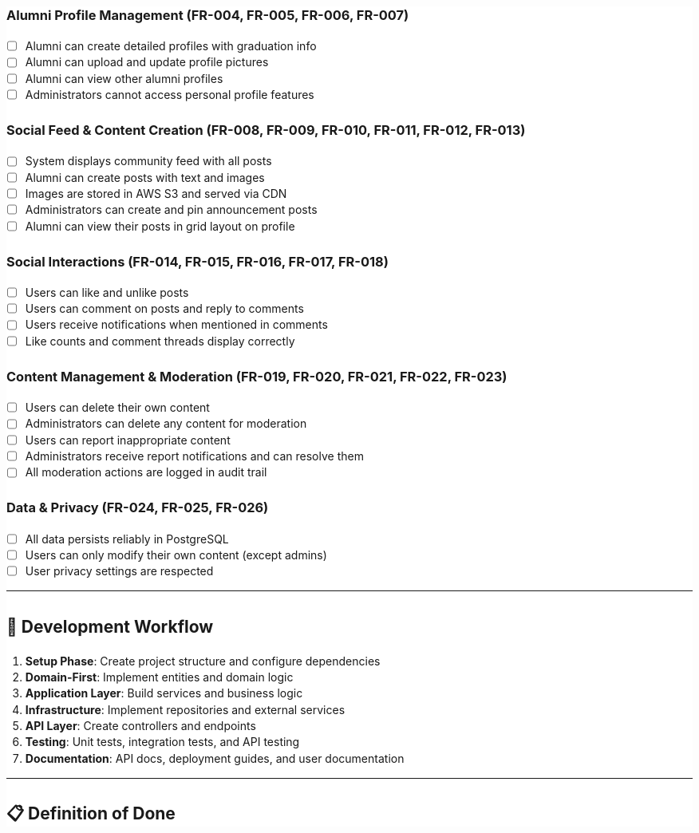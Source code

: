### Alumni Profile Management (FR-004, FR-005, FR-006, FR-007)
- [ ] Alumni can create detailed profiles with graduation info
- [ ] Alumni can upload and update profile pictures
- [ ] Alumni can view other alumni profiles
- [ ] Administrators cannot access personal profile features

### Social Feed & Content Creation (FR-008, FR-009, FR-010, FR-011, FR-012, FR-013)
- [ ] System displays community feed with all posts
- [ ] Alumni can create posts with text and images
- [ ] Images are stored in AWS S3 and served via CDN
- [ ] Administrators can create and pin announcement posts
- [ ] Alumni can view their posts in grid layout on profile

### Social Interactions (FR-014, FR-015, FR-016, FR-017, FR-018)
- [ ] Users can like and unlike posts
- [ ] Users can comment on posts and reply to comments
- [ ] Users receive notifications when mentioned in comments
- [ ] Like counts and comment threads display correctly

### Content Management & Moderation (FR-019, FR-020, FR-021, FR-022, FR-023)
- [ ] Users can delete their own content
- [ ] Administrators can delete any content for moderation
- [ ] Users can report inappropriate content
- [ ] Administrators receive report notifications and can resolve them
- [ ] All moderation actions are logged in audit trail

### Data & Privacy (FR-024, FR-025, FR-026)
- [ ] All data persists reliably in PostgreSQL
- [ ] Users can only modify their own content (except admins)
- [ ] User privacy settings are respected

---

## 🔄 Development Workflow

1. **Setup Phase**: Create project structure and configure dependencies
2. **Domain-First**: Implement entities and domain logic
3. **Application Layer**: Build services and business logic
4. **Infrastructure**: Implement repositories and external services
5. **API Layer**: Create controllers and endpoints
6. **Testing**: Unit tests, integration tests, and API testing
7. **Documentation**: API docs, deployment guides, and user documentation

---

## 📋 Definition of Done
